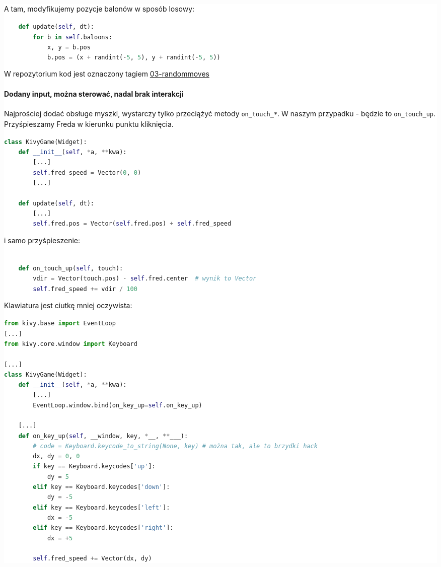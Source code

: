 A tam, modyfikujemy pozycje balonów w sposób losowy:

```python
    def update(self, dt):
        for b in self.baloons:
            x, y = b.pos
            b.pos = (x + randint(-5, 5), y + randint(-5, 5))
```

W repozytorium kod jest oznaczony tagiem [03-randommoves](https://gitlab.com/mahomahomaho/pycon-kivygame/blob/03-randommoves)

#### Dodany input, można sterować, nadal brak interakcji

Najprościej dodać obsługe myszki, wystarczy tylko przeciążyć metody `on_touch_*`. W naszym przypadku - będzie to `on_touch_up`.
Przyśpieszamy Freda  w kierunku punktu kliknięcia. 

```python
class KivyGame(Widget):
    def __init__(self, *a, **kwa):
        [...]
        self.fred_speed = Vector(0, 0)
        [...]

    def update(self, dt):
        [...]
        self.fred.pos = Vector(self.fred.pos) + self.fred_speed
```

i samo przyśpieszenie:

```python

    def on_touch_up(self, touch):
        vdir = Vector(touch.pos) - self.fred.center  # wynik to Vector
        self.fred_speed += vdir / 100

```

Klawiatura jest ciutkę mniej oczywista: 

```python
from kivy.base import EventLoop
[...]
from kivy.core.window import Keyboard

[...]
class KivyGame(Widget):
    def __init__(self, *a, **kwa):
        [...]
        EventLoop.window.bind(on_key_up=self.on_key_up)

    [...]
    def on_key_up(self, __window, key, *__, **___):
        # code = Keyboard.keycode_to_string(None, key) # można tak, ale to brzydki hack
        dx, dy = 0, 0
        if key == Keyboard.keycodes['up']:
            dy = 5
        elif key == Keyboard.keycodes['down']:
            dy = -5
        elif key == Keyboard.keycodes['left']:
            dx = -5
        elif key == Keyboard.keycodes['right']:
            dx = +5

        self.fred_speed += Vector(dx, dy)
```
